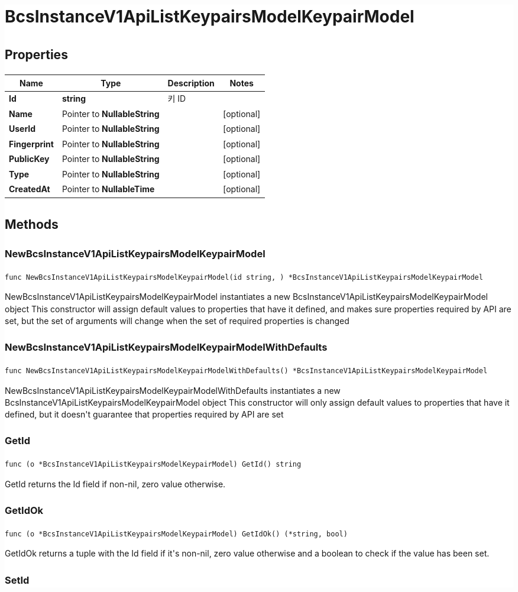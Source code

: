 # BcsInstanceV1ApiListKeypairsModelKeypairModel

## Properties

Name | Type | Description | Notes
------------ | ------------- | ------------- | -------------
**Id** | **string** | 키 ID | 
**Name** | Pointer to **NullableString** |  | [optional] 
**UserId** | Pointer to **NullableString** |  | [optional] 
**Fingerprint** | Pointer to **NullableString** |  | [optional] 
**PublicKey** | Pointer to **NullableString** |  | [optional] 
**Type** | Pointer to **NullableString** |  | [optional] 
**CreatedAt** | Pointer to **NullableTime** |  | [optional] 

## Methods

### NewBcsInstanceV1ApiListKeypairsModelKeypairModel

`func NewBcsInstanceV1ApiListKeypairsModelKeypairModel(id string, ) *BcsInstanceV1ApiListKeypairsModelKeypairModel`

NewBcsInstanceV1ApiListKeypairsModelKeypairModel instantiates a new BcsInstanceV1ApiListKeypairsModelKeypairModel object
This constructor will assign default values to properties that have it defined,
and makes sure properties required by API are set, but the set of arguments
will change when the set of required properties is changed

### NewBcsInstanceV1ApiListKeypairsModelKeypairModelWithDefaults

`func NewBcsInstanceV1ApiListKeypairsModelKeypairModelWithDefaults() *BcsInstanceV1ApiListKeypairsModelKeypairModel`

NewBcsInstanceV1ApiListKeypairsModelKeypairModelWithDefaults instantiates a new BcsInstanceV1ApiListKeypairsModelKeypairModel object
This constructor will only assign default values to properties that have it defined,
but it doesn't guarantee that properties required by API are set

### GetId

`func (o *BcsInstanceV1ApiListKeypairsModelKeypairModel) GetId() string`

GetId returns the Id field if non-nil, zero value otherwise.

### GetIdOk

`func (o *BcsInstanceV1ApiListKeypairsModelKeypairModel) GetIdOk() (*string, bool)`

GetIdOk returns a tuple with the Id field if it's non-nil, zero value otherwise
and a boolean to check if the value has been set.

### SetId
